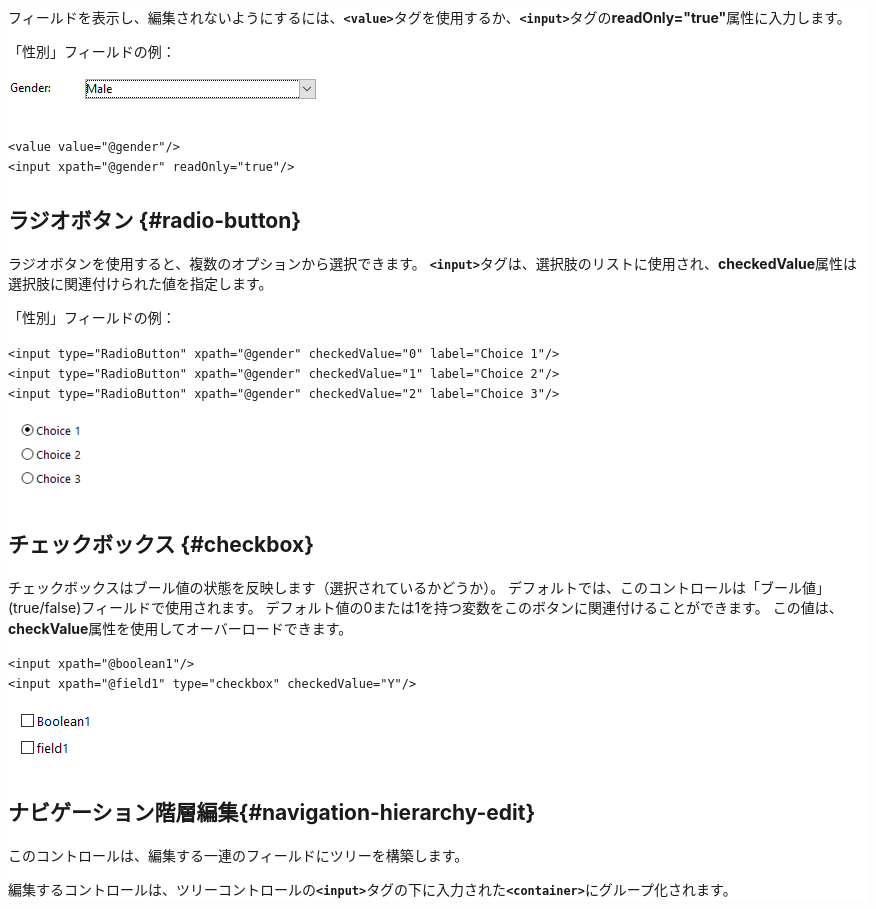 フィールドを表示し、編集されないようにするには、**`<value>`**&#x200B;タグを使用するか、**`<input>`**&#x200B;タグの&#x200B;**readOnly=&quot;true&quot;**&#x200B;属性に入力します。

「性別」フィールドの例：

![](assets/d_ncs_integration_form_exemple16.png)

```
<value value="@gender"/>
<input xpath="@gender" readOnly="true"/>
```

## ラジオボタン {#radio-button}

ラジオボタンを使用すると、複数のオプションから選択できます。 **`<input>`**&#x200B;タグは、選択肢のリストに使用され、**checkedValue**&#x200B;属性は選択肢に関連付けられた値を指定します。

「性別」フィールドの例：

```
<input type="RadioButton" xpath="@gender" checkedValue="0" label="Choice 1"/>
<input type="RadioButton" xpath="@gender" checkedValue="1" label="Choice 2"/>
<input type="RadioButton" xpath="@gender" checkedValue="2" label="Choice 3"/>
```

![](assets/d_ncs_integration_form_exemple17.png)

## チェックボックス {#checkbox}

チェックボックスはブール値の状態を反映します（選択されているかどうか）。 デフォルトでは、このコントロールは「ブール値」(true/false)フィールドで使用されます。 デフォルト値の0または1を持つ変数をこのボタンに関連付けることができます。 この値は、**checkValue**&#x200B;属性を使用してオーバーロードできます。

```
<input xpath="@boolean1"/>
<input xpath="@field1" type="checkbox" checkedValue="Y"/>
```

![](assets/d_ncs_integration_form_exemple20.png)

## ナビゲーション階層編集{#navigation-hierarchy-edit}

このコントロールは、編集する一連のフィールドにツリーを構築します。

編集するコントロールは、ツリーコントロールの&#x200B;**`<input>`**&#x200B;タグの下に入力された&#x200B;**`<container>`**&#x200B;にグループ化されます。
